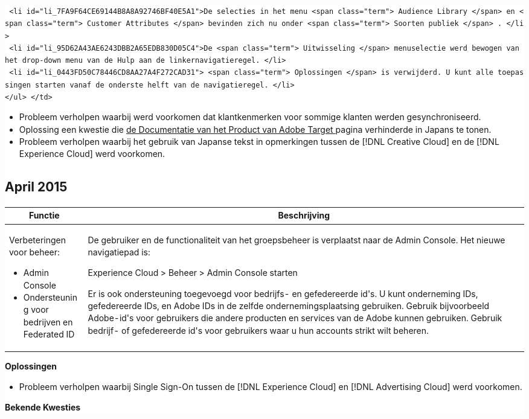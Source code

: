      <li id="li_7FA9F64CE69144B8A8A92746BF40E5A1">De selecties in het menu <span class="term"> Audience Library </span> en <span class="term"> Customer Attributes </span> bevinden zich nu onder <span class="term"> Soorten publiek </span> . </li> 
     <li id="li_95D62A43AE6243DBB2A65EDB830D05C4">De <span class="term"> Uitwisseling </span> menuselectie werd bewogen van het drop-down menu van de Hulp aan de linkernavigatieregel. </li> 
     <li id="li_0443FD50C78446CD8AA27A4F272CAD31"> <span class="term"> Oplossingen </span> is verwijderd. U kunt alle toepassingen starten vanaf de onderste helft van de navigatieregel. </li> 
    </ul> </td> 
  </tr> 
 </tbody> 
</table>

* Probleem verholpen waarbij werd voorkomen dat klantkenmerken voor sommige klanten werden gesynchroniseerd.
* Oplossing een kwestie die [ de Documentatie van het Product van Adobe Target ](https://experienceleague.adobe.com/docs/target/using/integrate/a4t/a4t.html) pagina verhinderde in Japans te tonen.
* Probleem verholpen waarbij het gebruik van Japanse tekst in opmerkingen tussen de [!DNL Creative Cloud] en de [!DNL Experience Cloud] werd voorkomen.

## April 2015

<table id="table_3A6FBAE36558425A803B078150862C92"> 
 <thead> 
  <tr> 
   <th colname="col1" class="entry"> Functie </th> 
   <th colname="col2" class="entry"> Beschrijving </th> 
  </tr> 
 </thead>
 <tbody> 
  <tr> 
   <td colname="col1"> <p>Verbeteringen voor beheer: </p> 
    <ul id="ul_7D5FCBEFA262435D865CA1018BFB792E"> 
     <li id="li_6E98974CCB094ABBAB57C51ED56C3F00"> <span class="wintitle"> Admin Console </span> </li> 
     <li id="li_8CDAB6301FD44C3999EE4EEB1A0A2FD6">Ondersteuning voor bedrijven en Federated ID </li> 
    </ul> </td> 
   <td colname="col2"> <p>De gebruiker en de functionaliteit van het groepsbeheer is verplaatst naar de Admin Console. Het nieuwe navigatiepad is: </p> <p> <span class="uicontrol"> Experience Cloud </span> &gt; <span class="uicontrol"> Beheer </span> &gt; <span class="uicontrol"> Admin Console starten </span></p> <p> Er is ook ondersteuning toegevoegd voor bedrijfs- en gefedereerde id's. U kunt onderneming IDs, gefedereerde IDs, en Adobe IDs in de zelfde ondernemingsplaatsing gebruiken. Gebruik bijvoorbeeld Adobe-id's voor gebruikers die andere producten en services van de Adobe kunnen gebruiken. Gebruik bedrijf- of gefedereerde id's voor gebruikers waar u hun accounts strikt wilt beheren. </p> </td> 
  </tr> 
 </tbody> 
</table>

**Oplossingen**

* Probleem verholpen waarbij Single Sign-On tussen de [!DNL Experience Cloud] en [!DNL Advertising Cloud] werd voorkomen.

**Bekende Kwesties**
